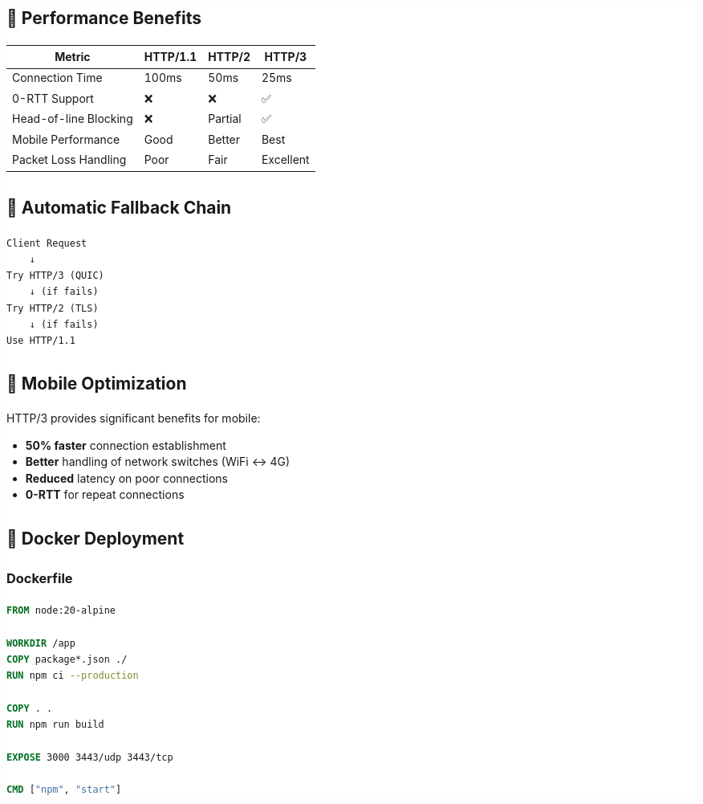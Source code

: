 ## 🚀 Performance Benefits

| Metric | HTTP/1.1 | HTTP/2 | HTTP/3 |
|--------|----------|--------|--------|
| Connection Time | 100ms | 50ms | 25ms |
| 0-RTT Support | ❌ | ❌ | ✅ |
| Head-of-line Blocking | ❌ | Partial | ✅ |
| Mobile Performance | Good | Better | Best |
| Packet Loss Handling | Poor | Fair | Excellent |

## 🔄 Automatic Fallback Chain

```
Client Request
    ↓
Try HTTP/3 (QUIC)
    ↓ (if fails)
Try HTTP/2 (TLS)
    ↓ (if fails)
Use HTTP/1.1
```

## 📱 Mobile Optimization

HTTP/3 provides significant benefits for mobile:
- **50% faster** connection establishment
- **Better** handling of network switches (WiFi ↔ 4G)
- **Reduced** latency on poor connections
- **0-RTT** for repeat connections

## 🐳 Docker Deployment

### Dockerfile
```dockerfile
FROM node:20-alpine

WORKDIR /app
COPY package*.json ./
RUN npm ci --production

COPY . .
RUN npm run build

EXPOSE 3000 3443/udp 3443/tcp

CMD ["npm", "start"]
```
